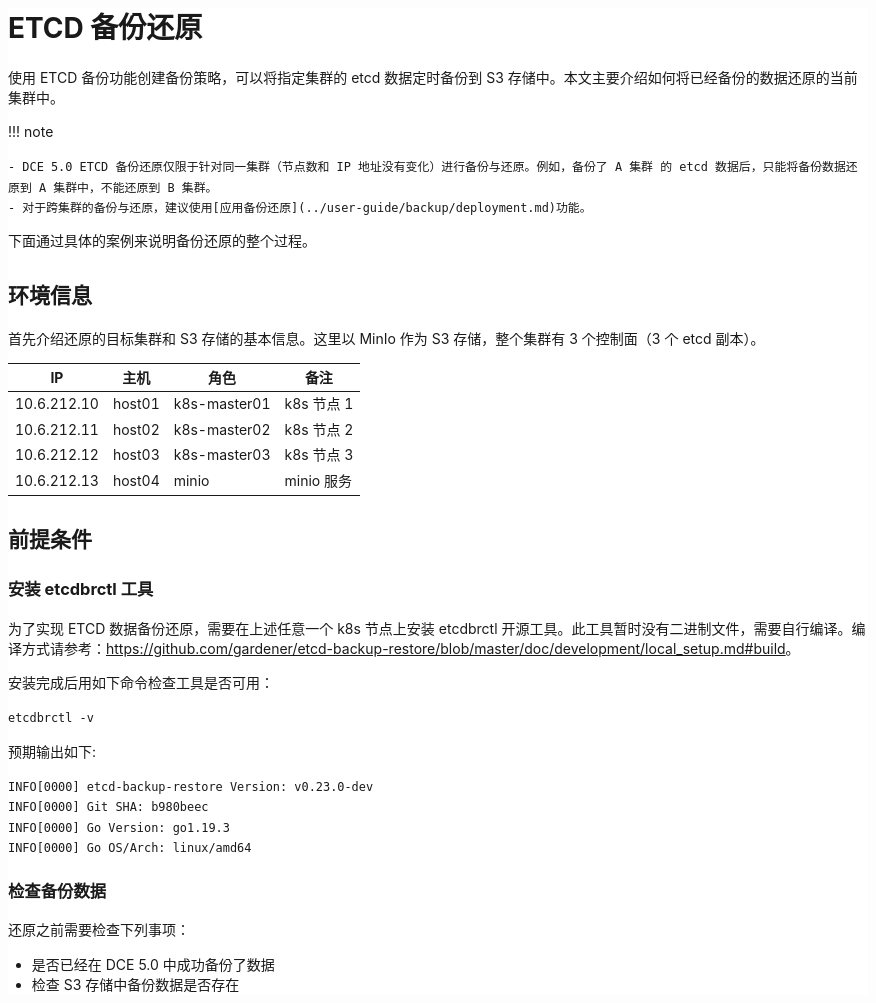 # ETCD 备份还原

使用 ETCD 备份功能创建备份策略，可以将指定集群的 etcd 数据定时备份到 S3 存储中。本文主要介绍如何将已经备份的数据还原的当前集群中。

!!! note

    - DCE 5.0 ETCD 备份还原仅限于针对同一集群（节点数和 IP 地址没有变化）进行备份与还原。例如，备份了 A 集群 的 etcd 数据后，只能将备份数据还原到 A 集群中，不能还原到 B 集群。
    - 对于跨集群的备份与还原，建议使用[应用备份还原](../user-guide/backup/deployment.md)功能。

下面通过具体的案例来说明备份还原的整个过程。

## 环境信息

首先介绍还原的目标集群和 S3 存储的基本信息。这里以 MinIo 作为 S3 存储，整个集群有 3 个控制面（3 个 etcd 副本）。

|IP|主机|角色|备注|
|--|--|--|--|
|10.6.212.10|host01|k8s-master01|k8s 节点 1|
|10.6.212.11|host02|k8s-master02|k8s 节点 2|
|10.6.212.12|host03|k8s-master03|k8s 节点 3|
|10.6.212.13|host04|minio|minio 服务|

## 前提条件

### 安装 etcdbrctl 工具

为了实现 ETCD 数据备份还原，需要在上述任意一个 k8s 节点上安装 etcdbrctl 开源工具。此工具暂时没有二进制文件，需要自行编译。编译方式请参考：<https://github.com/gardener/etcd-backup-restore/blob/master/doc/development/local_setup.md#build>。

安装完成后用如下命令检查工具是否可用：

```shell
etcdbrctl -v
```

预期输出如下:

```none
INFO[0000] etcd-backup-restore Version: v0.23.0-dev
INFO[0000] Git SHA: b980beec
INFO[0000] Go Version: go1.19.3
INFO[0000] Go OS/Arch: linux/amd64
```

### 检查备份数据

还原之前需要检查下列事项：

- 是否已经在 DCE 5.0 中成功备份了数据
- 检查 S3 存储中备份数据是否存在
